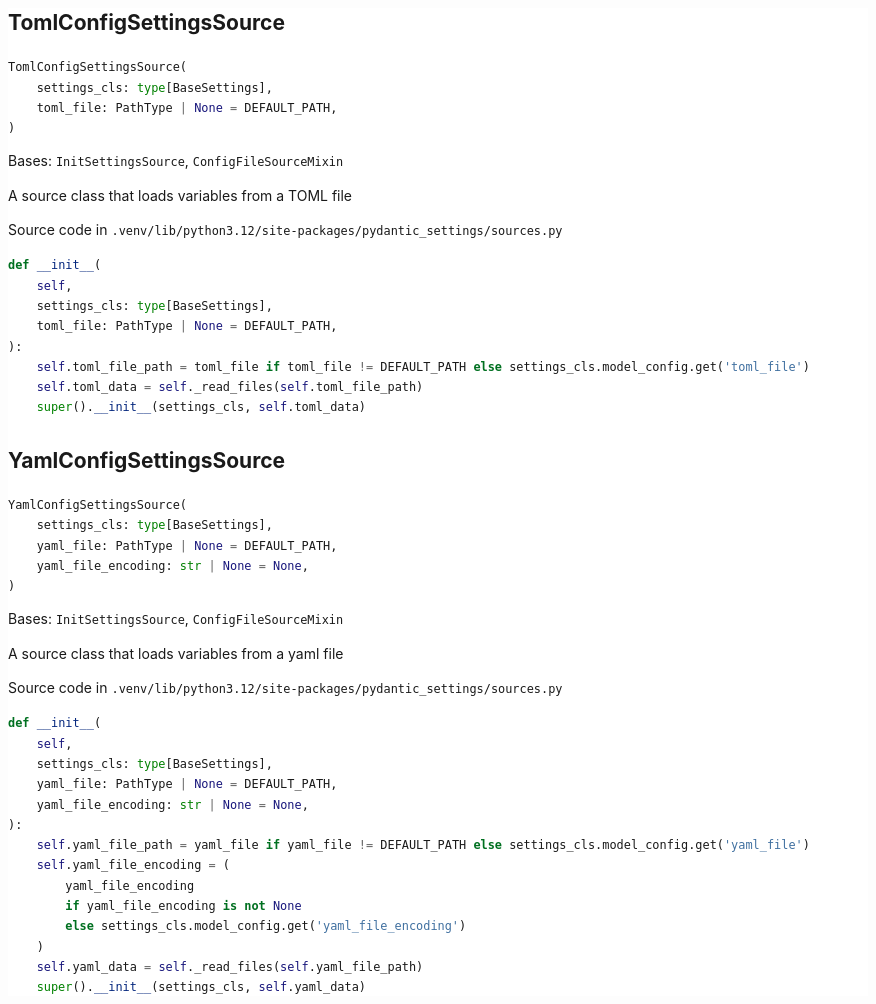 ## TomlConfigSettingsSource

```python
TomlConfigSettingsSource(
    settings_cls: type[BaseSettings],
    toml_file: PathType | None = DEFAULT_PATH,
)

```

Bases: `InitSettingsSource`, `ConfigFileSourceMixin`

A source class that loads variables from a TOML file

Source code in `.venv/lib/python3.12/site-packages/pydantic_settings/sources.py`

```python
def __init__(
    self,
    settings_cls: type[BaseSettings],
    toml_file: PathType | None = DEFAULT_PATH,
):
    self.toml_file_path = toml_file if toml_file != DEFAULT_PATH else settings_cls.model_config.get('toml_file')
    self.toml_data = self._read_files(self.toml_file_path)
    super().__init__(settings_cls, self.toml_data)

```

## YamlConfigSettingsSource

```python
YamlConfigSettingsSource(
    settings_cls: type[BaseSettings],
    yaml_file: PathType | None = DEFAULT_PATH,
    yaml_file_encoding: str | None = None,
)

```

Bases: `InitSettingsSource`, `ConfigFileSourceMixin`

A source class that loads variables from a yaml file

Source code in `.venv/lib/python3.12/site-packages/pydantic_settings/sources.py`

```python
def __init__(
    self,
    settings_cls: type[BaseSettings],
    yaml_file: PathType | None = DEFAULT_PATH,
    yaml_file_encoding: str | None = None,
):
    self.yaml_file_path = yaml_file if yaml_file != DEFAULT_PATH else settings_cls.model_config.get('yaml_file')
    self.yaml_file_encoding = (
        yaml_file_encoding
        if yaml_file_encoding is not None
        else settings_cls.model_config.get('yaml_file_encoding')
    )
    self.yaml_data = self._read_files(self.yaml_file_path)
    super().__init__(settings_cls, self.yaml_data)

```
